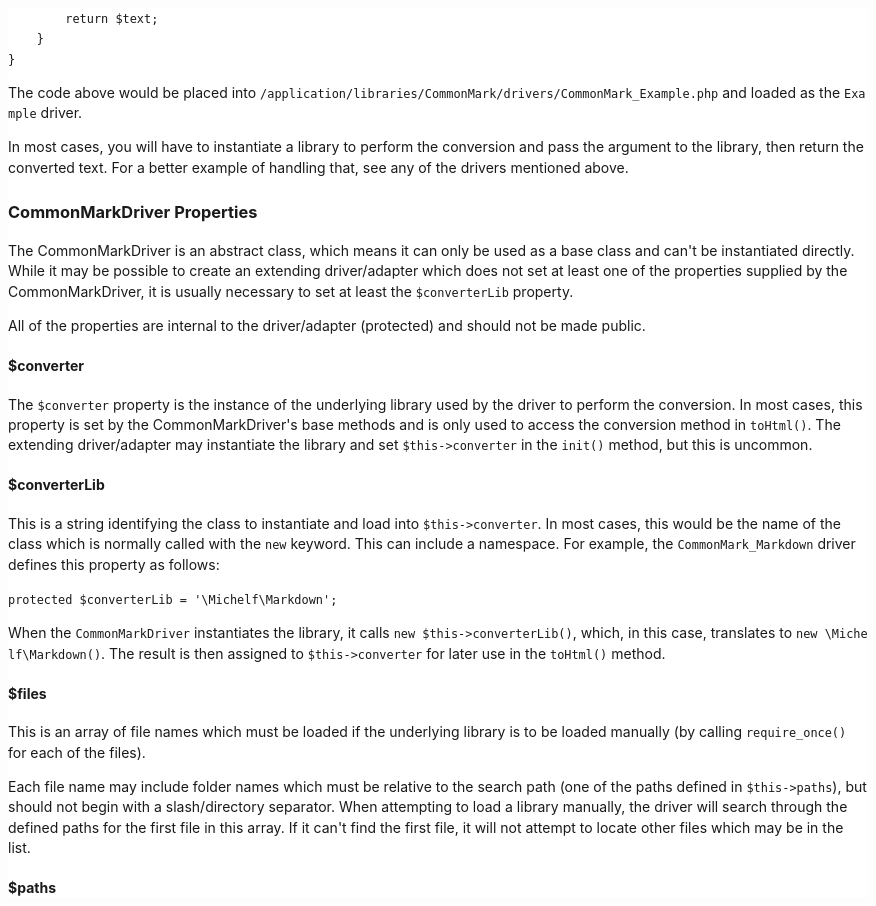             return $text;
        }
    }

The code above would be placed into `/application/libraries/CommonMark/drivers/CommonMark_Example.php` and loaded as the `Example` driver.

In most cases, you will have to instantiate a library to perform the conversion and pass the argument to the library, then return the converted text.
For a better example of handling that, see any of the drivers mentioned above.

### CommonMarkDriver Properties

The CommonMarkDriver is an abstract class, which means it can only be used as a base class and can't be instantiated directly.
While it may be possible to create an extending driver/adapter which does not set at least one of the properties supplied by the CommonMarkDriver, it is usually necessary to set at least the `$converterLib` property.

All of the properties are internal to the driver/adapter (protected) and should not be made public.

#### $converter

The `$converter` property is the instance of the underlying library used by the driver to perform the conversion.
In most cases, this property is set by the CommonMarkDriver's base methods and is only used to access the conversion method in `toHtml()`.
The extending driver/adapter may instantiate the library and set `$this->converter` in the `init()` method, but this is uncommon.

#### $converterLib

This is a string identifying the class to instantiate and load into `$this->converter`.
In most cases, this would be the name of the class which is normally called with the `new` keyword.
This can include a namespace.
For example, the `CommonMark_Markdown` driver defines this property as follows:

    protected $converterLib = '\Michelf\Markdown';

When the `CommonMarkDriver` instantiates the library, it calls `new $this->converterLib()`, which, in this case, translates to `new \Michelf\Markdown()`.
The result is then assigned to `$this->converter` for later use in the `toHtml()` method.

#### $files

This is an array of file names which must be loaded if the underlying library is to be loaded manually (by calling `require_once()` for each of the files).

Each file name may include folder names which must be relative to the search path (one of the paths defined in `$this->paths`), but should not begin with a slash/directory separator.
When attempting to load a library manually, the driver will search through the defined paths for the first file in this array.
If it can't find the first file, it will not attempt to locate other files which may be in the list.

#### $paths
